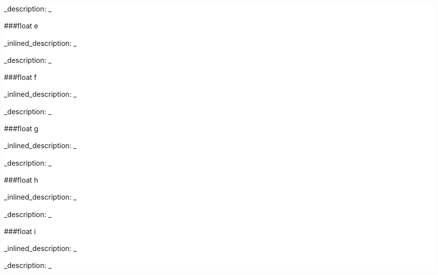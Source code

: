 
_description: _










###float e



_inlined_description: _


_description: _










###float f



_inlined_description: _


_description: _










###float g



_inlined_description: _


_description: _










###float h



_inlined_description: _


_description: _










###float i



_inlined_description: _


_description: _










